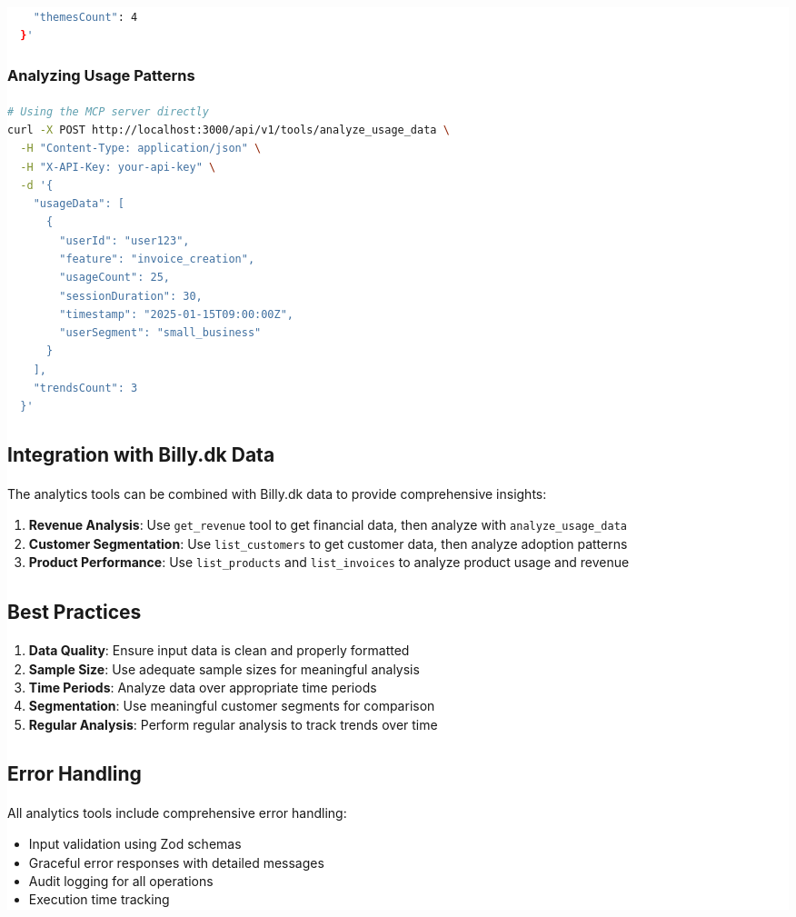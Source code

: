 ```bash
    "themesCount": 4
  }'
```

### Analyzing Usage Patterns

```bash
# Using the MCP server directly
curl -X POST http://localhost:3000/api/v1/tools/analyze_usage_data \
  -H "Content-Type: application/json" \
  -H "X-API-Key: your-api-key" \
  -d '{
    "usageData": [
      {
        "userId": "user123",
        "feature": "invoice_creation",
        "usageCount": 25,
        "sessionDuration": 30,
        "timestamp": "2025-01-15T09:00:00Z",
        "userSegment": "small_business"
      }
    ],
    "trendsCount": 3
  }'
```

## Integration with Billy.dk Data

The analytics tools can be combined with Billy.dk data to provide comprehensive insights:

1. **Revenue Analysis**: Use `get_revenue` tool to get financial data, then analyze with `analyze_usage_data`
2. **Customer Segmentation**: Use `list_customers` to get customer data, then analyze adoption patterns
3. **Product Performance**: Use `list_products` and `list_invoices` to analyze product usage and revenue

## Best Practices

1. **Data Quality**: Ensure input data is clean and properly formatted
2. **Sample Size**: Use adequate sample sizes for meaningful analysis
3. **Time Periods**: Analyze data over appropriate time periods
4. **Segmentation**: Use meaningful customer segments for comparison
5. **Regular Analysis**: Perform regular analysis to track trends over time

## Error Handling

All analytics tools include comprehensive error handling:
- Input validation using Zod schemas
- Graceful error responses with detailed messages
- Audit logging for all operations
- Execution time tracking
